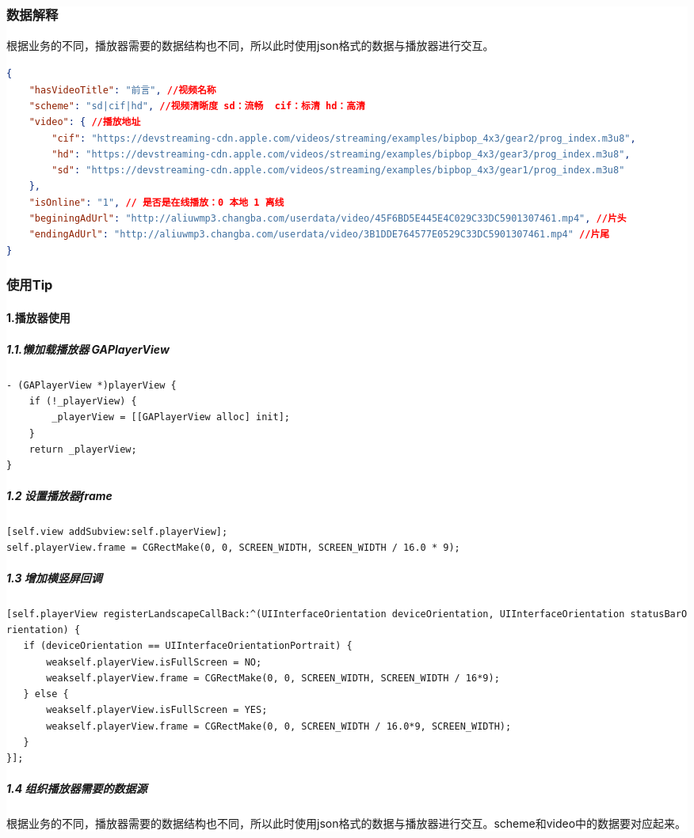### 数据解释

根据业务的不同，播放器需要的数据结构也不同，所以此时使用json格式的数据与播放器进行交互。

```json
{
    "hasVideoTitle": "前言", //视频名称
    "scheme": "sd|cif|hd", //视频清晰度 sd：流畅  cif：标清 hd：高清
    "video": { //播放地址
        "cif": "https://devstreaming-cdn.apple.com/videos/streaming/examples/bipbop_4x3/gear2/prog_index.m3u8",
        "hd": "https://devstreaming-cdn.apple.com/videos/streaming/examples/bipbop_4x3/gear3/prog_index.m3u8",
        "sd": "https://devstreaming-cdn.apple.com/videos/streaming/examples/bipbop_4x3/gear1/prog_index.m3u8"
    },
    "isOnline": "1", // 是否是在线播放：0 本地 1 离线
    "beginingAdUrl": "http://aliuwmp3.changba.com/userdata/video/45F6BD5E445E4C029C33DC5901307461.mp4", //片头
    "endingAdUrl": "http://aliuwmp3.changba.com/userdata/video/3B1DDE764577E0529C33DC5901307461.mp4" //片尾
}
```

### 使用Tip
#### 1.播放器使用
##### 1.1.懒加载播放器 GAPlayerView
```
- (GAPlayerView *)playerView {
    if (!_playerView) {
        _playerView = [[GAPlayerView alloc] init];
    }
    return _playerView;
}
```
##### 1.2 设置播放器frame
```
[self.view addSubview:self.playerView];
self.playerView.frame = CGRectMake(0, 0, SCREEN_WIDTH, SCREEN_WIDTH / 16.0 * 9);
```
##### 1.3 增加横竖屏回调
```
[self.playerView registerLandscapeCallBack:^(UIInterfaceOrientation deviceOrientation, UIInterfaceOrientation statusBarOrientation) {
   if (deviceOrientation == UIInterfaceOrientationPortrait) {
       weakself.playerView.isFullScreen = NO;
       weakself.playerView.frame = CGRectMake(0, 0, SCREEN_WIDTH, SCREEN_WIDTH / 16*9);
   } else {
       weakself.playerView.isFullScreen = YES;
       weakself.playerView.frame = CGRectMake(0, 0, SCREEN_WIDTH / 16.0*9, SCREEN_WIDTH);
   }
}];
```
##### 1.4 组织播放器需要的数据源
根据业务的不同，播放器需要的数据结构也不同，所以此时使用json格式的数据与播放器进行交互。scheme和video中的数据要对应起来。
